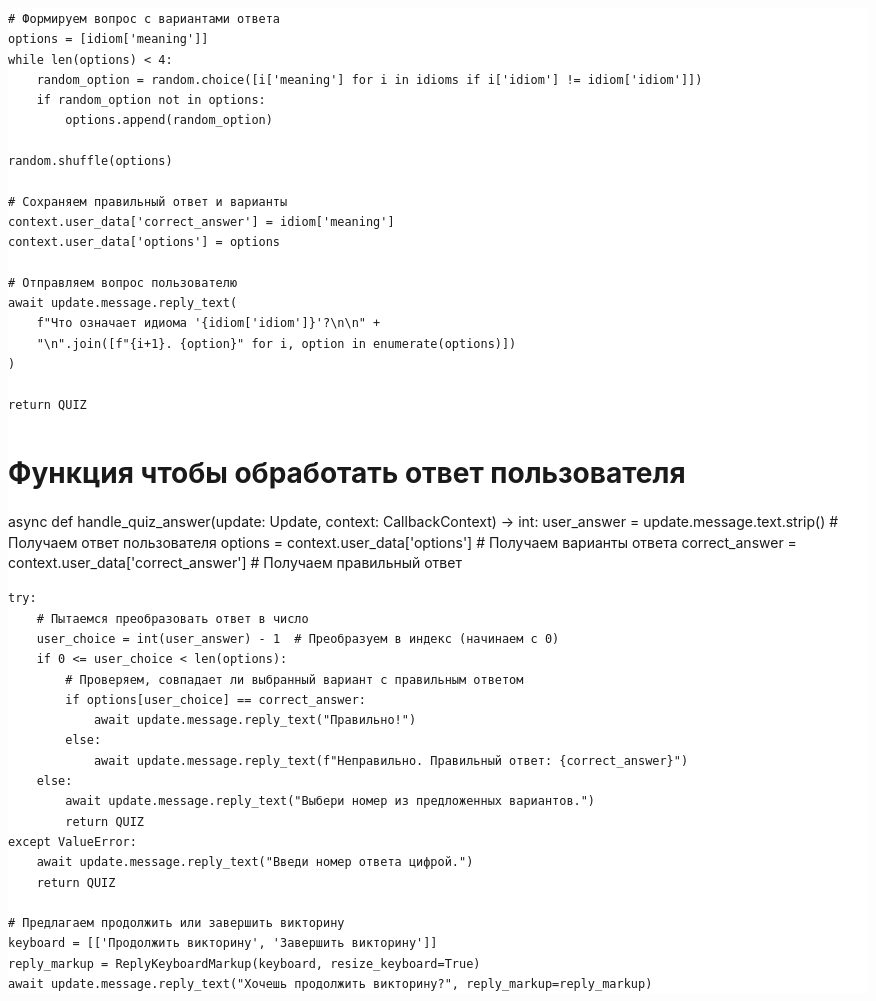     # Формируем вопрос с вариантами ответа
    options = [idiom['meaning']]
    while len(options) < 4:
        random_option = random.choice([i['meaning'] for i in idioms if i['idiom'] != idiom['idiom']])
        if random_option not in options:
            options.append(random_option)

    random.shuffle(options)

    # Сохраняем правильный ответ и варианты
    context.user_data['correct_answer'] = idiom['meaning']
    context.user_data['options'] = options

    # Отправляем вопрос пользователю
    await update.message.reply_text(
        f"Что означает идиома '{idiom['idiom']}'?\n\n" +
        "\n".join([f"{i+1}. {option}" for i, option in enumerate(options)])
    )

    return QUIZ

# Функция чтобы обработать ответ пользователя
async def handle_quiz_answer(update: Update, context: CallbackContext) -> int:
    user_answer = update.message.text.strip()  # Получаем ответ пользователя
    options = context.user_data['options']  # Получаем варианты ответа
    correct_answer = context.user_data['correct_answer']  # Получаем правильный ответ

    try:
        # Пытаемся преобразовать ответ в число
        user_choice = int(user_answer) - 1  # Преобразуем в индекс (начинаем с 0)
        if 0 <= user_choice < len(options):
            # Проверяем, совпадает ли выбранный вариант с правильным ответом
            if options[user_choice] == correct_answer:
                await update.message.reply_text("Правильно!")
            else:
                await update.message.reply_text(f"Неправильно. Правильный ответ: {correct_answer}")
        else:
            await update.message.reply_text("Выбери номер из предложенных вариантов.")
            return QUIZ
    except ValueError:
        await update.message.reply_text("Введи номер ответа цифрой.")
        return QUIZ

    # Предлагаем продолжить или завершить викторину
    keyboard = [['Продолжить викторину', 'Завершить викторину']]
    reply_markup = ReplyKeyboardMarkup(keyboard, resize_keyboard=True)
    await update.message.reply_text("Хочешь продолжить викторину?", reply_markup=reply_markup)
